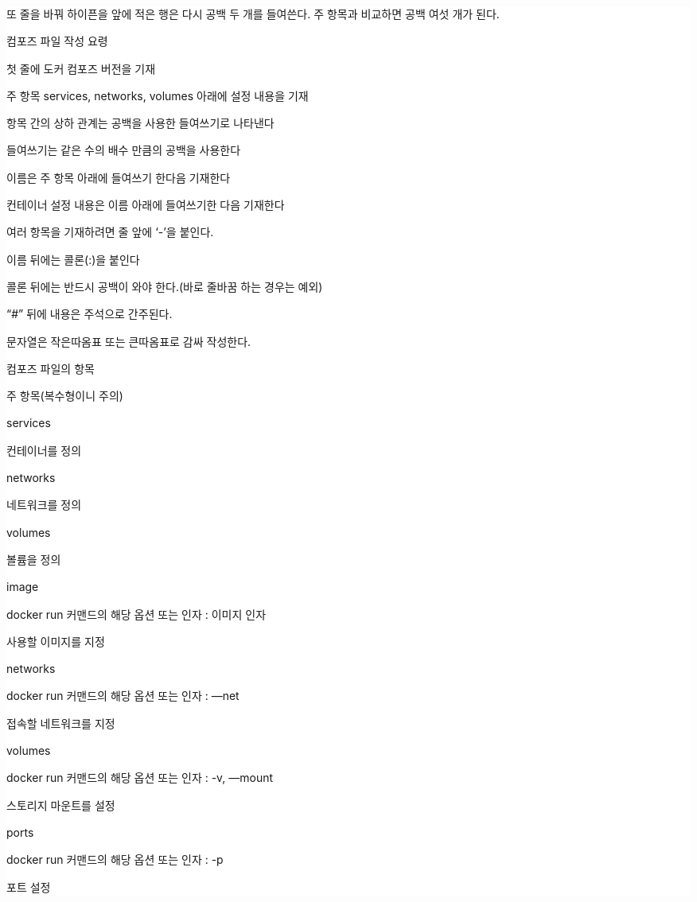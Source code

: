 또 줄을 바꿔 하이픈을 앞에 적은 행은 다시 공백 두 개를 들여쓴다. 주 항목과 비교하면 공백 여섯 개가 된다.

컴포즈 파일 작성 요령 

첫 줄에 도커 컴포즈 버전을 기재

주 항목 services, networks, volumes 아래에 설정 내용을 기재

항목 간의 상하 관계는 공백을 사용한 들여쓰기로 나타낸다

들여쓰기는 같은 수의 배수 만큼의 공백을 사용한다

이름은 주 항목 아래에 들여쓰기 한다음 기재한다

컨테이너 설정 내용은 이름 아래에 들여쓰기한 다음 기재한다

여러 항목을 기재하려면 줄 앞에 ‘-’을 붙인다.

이름 뒤에는 콜론(:)을 붙인다

콜론 뒤에는 반드시 공백이 와야 한다.(바로 줄바꿈 하는 경우는 예외)

“#” 뒤에 내용은 주석으로 간주된다.

문자열은 작은따옴표 또는 큰따옴표로 감싸 작성한다.

컴포즈 파일의 항목

주 항목(복수형이니 주의)

services

컨테이너를 정의

networks

네트워크를 정의

volumes 

볼륨을 정의

image

docker run 커맨드의 해당 옵션 또는 인자 : 이미지  인자

사용할 이미지를 지정

networks

docker run 커맨드의 해당 옵션 또는 인자 :  —net

접속할 네트워크를 지정

volumes

docker run 커맨드의 해당 옵션 또는 인자 : -v, —mount

스토리지 마운트를 설정

ports

docker run 커맨드의 해당 옵션 또는 인자 : -p

포트 설정
